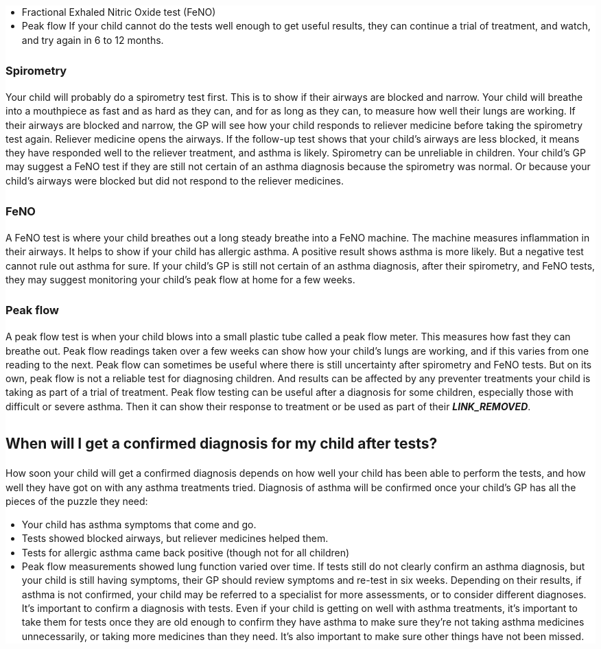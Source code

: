 * Fractional Exhaled Nitric Oxide test (FeNO)
* Peak flow
If your child cannot do the tests well enough to get useful results, they can continue a trial of treatment, and watch, and try again in 6 to 12 months.
### Spirometry
Your child will probably do a spirometry test first. This is to show if their airways are blocked and narrow. Your child will breathe into a mouthpiece as fast and as hard as they can, and for as long as they can, to measure how well their lungs are working.
If their airways are blocked and narrow, the GP will see how your child responds to reliever medicine before taking the spirometry test again.
Reliever medicine opens the airways. If the follow-up test shows that your child’s airways are less blocked, it means they have responded well to the reliever treatment, and asthma is likely.
Spirometry can be unreliable in children. Your child’s GP may suggest a FeNO test if they are still not certain of an asthma diagnosis because the spirometry was normal. Or because your child’s airways were blocked but did not respond to the reliever medicines.
### FeNO
A FeNO test is where your child breathes out a long steady breathe into a FeNO machine. The machine measures inflammation in their airways. It helps to show if your child has allergic asthma.
A positive result shows asthma is more likely. But a negative test cannot rule out asthma for sure.
If your child’s GP is still not certain of an asthma diagnosis, after their spirometry, and FeNO tests, they may suggest monitoring your child’s peak flow at home for a few weeks.
### Peak flow
A peak flow test is when your child blows into a small plastic tube called a peak flow meter. This measures how fast they can breathe out.
Peak flow readings taken over a few weeks can show how your child’s lungs are working, and if this varies from one reading to the next.
Peak flow can sometimes be useful where there is still uncertainty after spirometry and FeNO tests. But on its own, peak flow is not a reliable test for diagnosing children. And results can be affected by any preventer treatments your child is taking as part of a trial of treatment.
Peak flow testing can be useful after a diagnosis for some children, especially those with difficult or severe asthma. Then it can show their response to treatment or be used as part of their ___LINK_REMOVED___.
## When will I get a confirmed diagnosis for my child after tests?
How soon your child will get a confirmed diagnosis depends on how well your child has been able to perform the tests, and how well they have got on with any asthma treatments tried.
Diagnosis of asthma will be confirmed once your child’s GP has all the pieces of the puzzle they need:
* Your child has asthma symptoms that come and go.
* Tests showed blocked airways, but reliever medicines helped them.
* Tests for allergic asthma came back positive (though not for all children)
* Peak flow measurements showed lung function varied over time.
If tests still do not clearly confirm an asthma diagnosis, but your child is still having symptoms, their GP should review symptoms and re-test in six weeks.
Depending on their results, if asthma is not confirmed, your child may be referred to a specialist for more assessments, or to consider different diagnoses.
It’s important to confirm a diagnosis with tests.
Even if your child is getting on well with asthma treatments, it’s important to take them for tests once they are old enough to confirm they have asthma to make sure they’re not taking asthma medicines unnecessarily, or taking more medicines than they need. It’s also important to make sure other things have not been missed.
 